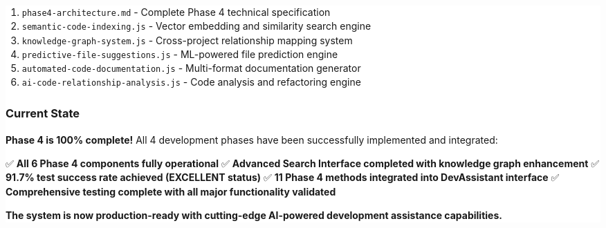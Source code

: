 1. `phase4-architecture.md` - Complete Phase 4 technical specification
2. `semantic-code-indexing.js` - Vector embedding and similarity search engine
3. `knowledge-graph-system.js` - Cross-project relationship mapping system
4. `predictive-file-suggestions.js` - ML-powered file prediction engine
5. `automated-code-documentation.js` - Multi-format documentation generator
6. `ai-code-relationship-analysis.js` - Code analysis and refactoring engine

### Current State

**Phase 4 is 100% complete!** All 4 development phases have been successfully implemented and integrated:

✅ **All 6 Phase 4 components fully operational**
✅ **Advanced Search Interface completed with knowledge graph enhancement**
✅ **91.7% test success rate achieved (EXCELLENT status)**
✅ **11 Phase 4 methods integrated into DevAssistant interface**
✅ **Comprehensive testing complete with all major functionality validated**

**The system is now production-ready with cutting-edge AI-powered development assistance capabilities.**